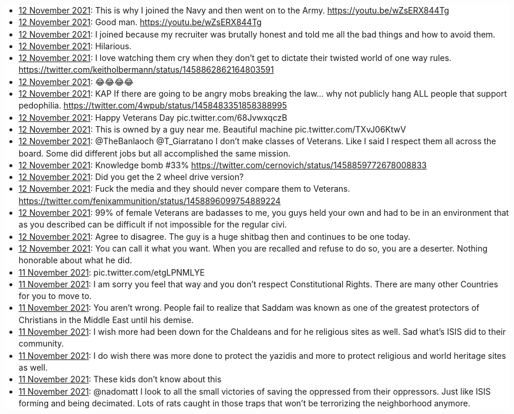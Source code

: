 * [12 November 2021](https://web.archive.org/web/20211112034548/https://twitter.com/caseygraytx11/status/1459004401994063876): This is why I joined the Navy and then went on to the Army. https://youtu.be/wZsERX844Tg
* [12 November 2021](https://web.archive.org/web/20211112034508/https://twitter.com/caseygraytx11/status/1459004243340365827): Good man. https://youtu.be/wZsERX844Tg
* [12 November 2021](https://web.archive.org/web/20211112032119/https://twitter.com/caseygraytx11/status/1458998292151422979): I joined because my recruiter was brutally honest and told me all the bad things and how to avoid them.
* [12 November 2021](https://web.archive.org/web/20211112023548/https://twitter.com/caseygraytx11/status/1458986825486323756): Hilarious.
* [12 November 2021](https://web.archive.org/web/20211112023429/https://twitter.com/caseygraytx11/status/1458986488704684044): I love watching them cry when they don’t get to dictate their twisted world of one way rules. https://twitter.com/keitholbermann/status/1458862862164803591
* [12 November 2021](https://web.archive.org/web/20211112011619/https://twitter.com/caseygraytx11/status/1458966821323825153): 😂😂😂😂
* [12 November 2021](https://web.archive.org/web/20211112011427/https://twitter.com/caseygraytx11/status/1458966375821627402): KAP   If there are going to be angry mobs breaking the law… why not publicly hang ALL people that support pedophilia. https://twitter.com/4wpub/status/1458483351858388995
* [12 November 2021](https://web.archive.org/web/20211112011231/https://twitter.com/caseygraytx11/status/1458965887063625730): Happy Veterans Day pic.twitter.com/68JvwxqczB
* [12 November 2021](https://web.archive.org/web/20211112011227/https://twitter.com/caseygraytx11/status/1458965841849077766): This is owned by a guy near me. Beautiful machine pic.twitter.com/TXvJ06KtwV
* [12 November 2021](https://web.archive.org/web/20211112010750/https://twitter.com/caseygraytx11/status/1458964722120806405): @TheBanlaoch @T_Giarratano I don’t make classes of Veterans. Like I said I respect them all across the board. Some did different jobs but all accomplished the same mission.
* [12 November 2021](https://web.archive.org/web/20211112010657/https://twitter.com/caseygraytx11/status/1458964439064010754): Knowledge bomb #33% https://twitter.com/cernovich/status/1458859772678008833
* [12 November 2021](https://web.archive.org/web/20211112010534/https://twitter.com/caseygraytx11/status/1458964128568066051): Did you get the  2 wheel drive version?
* [12 November 2021](https://web.archive.org/web/20211112010337/https://twitter.com/caseygraytx11/status/1458963618255540227): Fuck the media and they should never compare them to Veterans. https://twitter.com/fenixammunition/status/1458896099754889224
* [12 November 2021](https://web.archive.org/web/20211112010056/https://twitter.com/caseygraytx11/status/1458962955509379079): 99% of female Veterans are badasses to me, you guys held your own and had to be in an environment that as you described can be difficult if not impossible for the regular civi.
* [12 November 2021](https://web.archive.org/web/20211112005728/https://twitter.com/caseygraytx11/status/1458962062814683137): Agree to disagree. The guy is a huge shitbag then and continues to be one today.
* [12 November 2021](https://web.archive.org/web/20211112005407/https://twitter.com/caseygraytx11/status/1458961229821665284): You can call it what you want. When you are recalled and refuse to do so, you are a deserter. Nothing honorable about what he did.
* [11 November 2021](https://web.archive.org/web/20211111203247/https://twitter.com/caseygraytx11/status/1458895462291881985): pic.twitter.com/etgLPNMLYE
* [11 November 2021](https://web.archive.org/web/20211111190930/https://twitter.com/caseygraytx11/status/1458873343956946945): I am sorry you feel that way and you don’t respect Constitutional Rights. There are many other Countries for you to move to.
* [11 November 2021](https://web.archive.org/web/20211111183807/https://twitter.com/caseygraytx11/status/1458866223807025155): You aren’t wrong. People fail to realize that Saddam was known as one of the greatest protectors of Christians in the Middle East until his demise.
* [11 November 2021](https://web.archive.org/web/20211111183132/https://twitter.com/caseygraytx11/status/1458864944544460806): I wish more had been down for the Chaldeans and for he religious sites as well. Sad what’s ISIS did to their community.
* [11 November 2021](https://web.archive.org/web/20211111183005/https://twitter.com/caseygraytx11/status/1458864540972683264): I do wish there was more done to protect the yazidis and more to protect  religious and world heritage sites as well.
* [11 November 2021](https://web.archive.org/web/20211111174332/https://twitter.com/caseygraytx11/status/1458851525275660294): These kids don’t know about this
* [11 November 2021](https://web.archive.org/web/20211111170114/https://twitter.com/caseygraytx11/status/1458842265221316613): @nadomatt I look to all the small victories of saving the oppressed from their oppressors. Just like ISIS forming and being decimated. Lots of rats caught in those traps that won’t be terrorizing the neighborhood anymore.